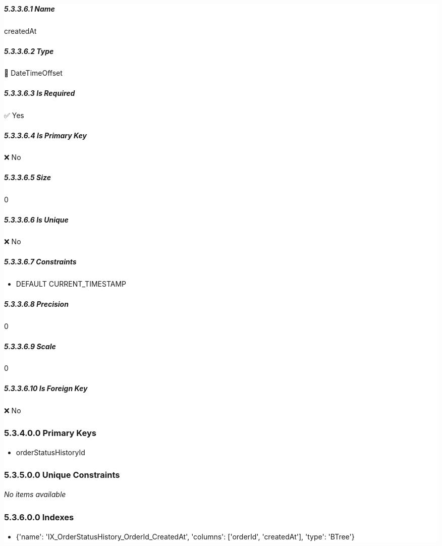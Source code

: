 ##### 5.3.3.6.1 Name

createdAt

##### 5.3.3.6.2 Type

🔹 DateTimeOffset

##### 5.3.3.6.3 Is Required

✅ Yes

##### 5.3.3.6.4 Is Primary Key

❌ No

##### 5.3.3.6.5 Size

0

##### 5.3.3.6.6 Is Unique

❌ No

##### 5.3.3.6.7 Constraints

- DEFAULT CURRENT_TIMESTAMP

##### 5.3.3.6.8 Precision

0

##### 5.3.3.6.9 Scale

0

##### 5.3.3.6.10 Is Foreign Key

❌ No

### 5.3.4.0.0 Primary Keys

- orderStatusHistoryId

### 5.3.5.0.0 Unique Constraints

*No items available*

### 5.3.6.0.0 Indexes

- {'name': 'IX_OrderStatusHistory_OrderId_CreatedAt', 'columns': ['orderId', 'createdAt'], 'type': 'BTree'}

